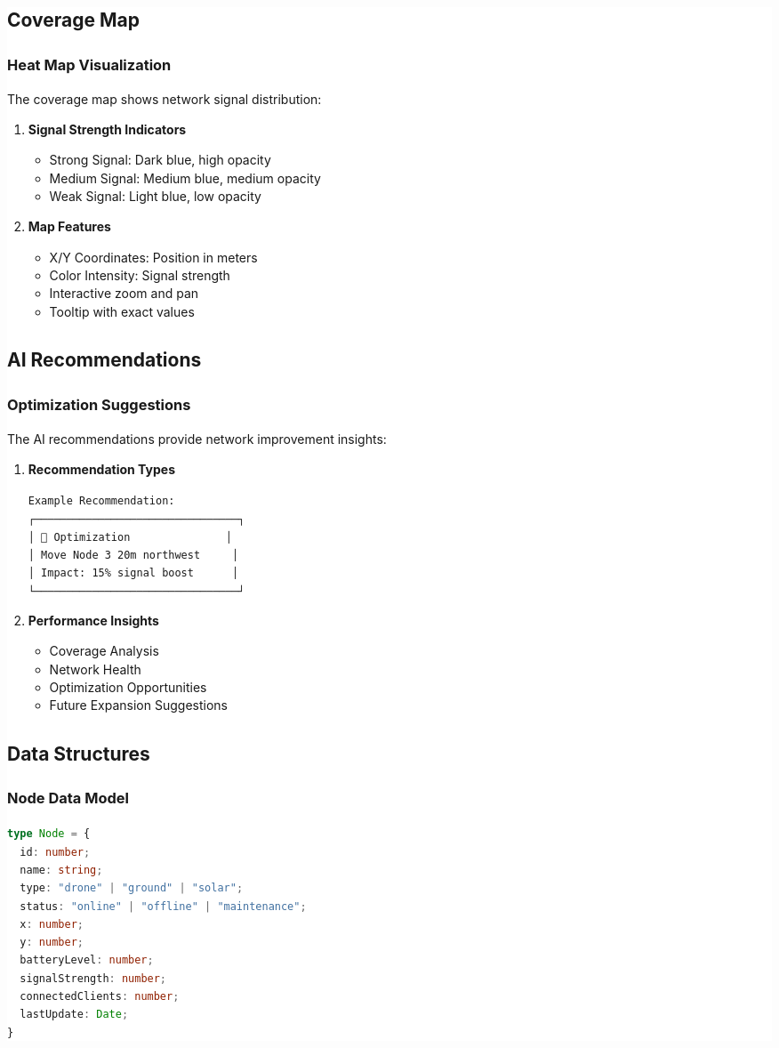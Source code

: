 ## Coverage Map

### Heat Map Visualization
The coverage map shows network signal distribution:

1. **Signal Strength Indicators**
   - Strong Signal: Dark blue, high opacity
   - Medium Signal: Medium blue, medium opacity
   - Weak Signal: Light blue, low opacity

2. **Map Features**
   - X/Y Coordinates: Position in meters
   - Color Intensity: Signal strength
   - Interactive zoom and pan
   - Tooltip with exact values

## AI Recommendations

### Optimization Suggestions
The AI recommendations provide network improvement insights:

1. **Recommendation Types**
   ```
   Example Recommendation:
   ┌────────────────────────────────┐
   │ 🔄 Optimization               │
   │ Move Node 3 20m northwest     │
   │ Impact: 15% signal boost      │
   └────────────────────────────────┘
   ```

2. **Performance Insights**
   - Coverage Analysis
   - Network Health
   - Optimization Opportunities
   - Future Expansion Suggestions

## Data Structures

### Node Data Model
```typescript
type Node = {
  id: number;
  name: string;
  type: "drone" | "ground" | "solar";
  status: "online" | "offline" | "maintenance";
  x: number;
  y: number;
  batteryLevel: number;
  signalStrength: number;
  connectedClients: number;
  lastUpdate: Date;
}
```
